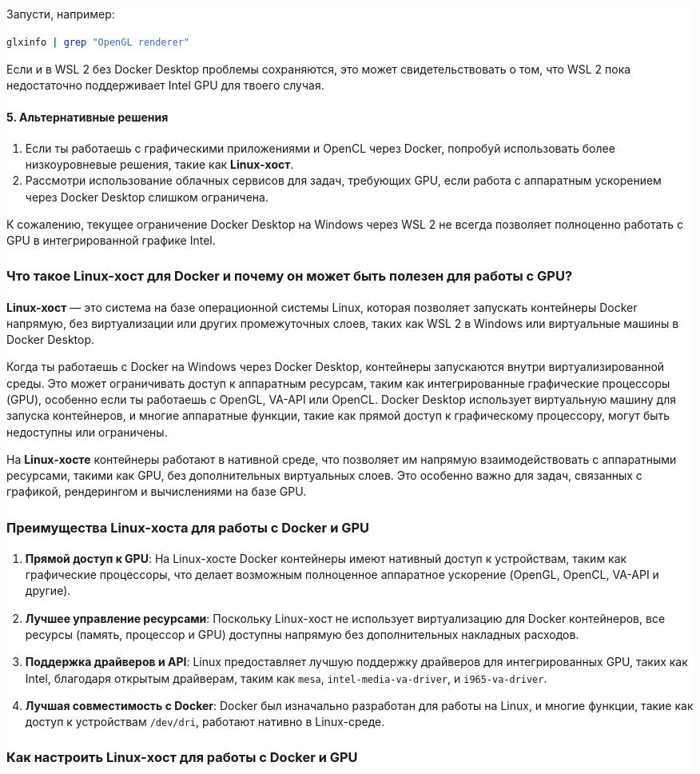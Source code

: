 Запусти, например:

```bash
glxinfo | grep "OpenGL renderer"
```

Если и в WSL 2 без Docker Desktop проблемы сохраняются, это может свидетельствовать о том, что WSL 2 пока недостаточно поддерживает Intel GPU для твоего случая.

#### 5. **Альтернативные решения**

1. Если ты работаешь с графическими приложениями и OpenCL через Docker, попробуй использовать более низкоуровневые решения, такие как **Linux-хост**.
2. Рассмотри использование облачных сервисов для задач, требующих GPU, если работа с аппаратным ускорением через Docker Desktop слишком ограничена.

К сожалению, текущее ограничение Docker Desktop на Windows через WSL 2 не всегда позволяет полноценно работать с GPU в интегрированной графике Intel.

### Что такое Linux-хост для Docker и почему он может быть полезен для работы с GPU?

**Linux-хост** — это система на базе операционной системы Linux, которая позволяет запускать контейнеры Docker напрямую, без виртуализации или других промежуточных слоев, таких как WSL 2 в Windows или виртуальные машины в Docker Desktop.

Когда ты работаешь с Docker на Windows через Docker Desktop, контейнеры запускаются внутри виртуализированной среды. Это может ограничивать доступ к аппаратным ресурсам, таким как интегрированные графические процессоры (GPU), особенно если ты работаешь с OpenGL, VA-API или OpenCL. Docker Desktop использует виртуальную машину для запуска контейнеров, и многие аппаратные функции, такие как прямой доступ к графическому процессору, могут быть недоступны или ограничены.

На **Linux-хосте** контейнеры работают в нативной среде, что позволяет им напрямую взаимодействовать с аппаратными ресурсами, такими как GPU, без дополнительных виртуальных слоев. Это особенно важно для задач, связанных с графикой, рендерингом и вычислениями на базе GPU.

### Преимущества Linux-хоста для работы с Docker и GPU

1. **Прямой доступ к GPU**: 
   На Linux-хосте Docker контейнеры имеют нативный доступ к устройствам, таким как графические процессоры, что делает возможным полноценное аппаратное ускорение (OpenGL, OpenCL, VA-API и другие).
   
2. **Лучшее управление ресурсами**: 
   Поскольку Linux-хост не использует виртуализацию для Docker контейнеров, все ресурсы (память, процессор и GPU) доступны напрямую без дополнительных накладных расходов.
   
3. **Поддержка драйверов и API**: 
   Linux предоставляет лучшую поддержку драйверов для интегрированных GPU, таких как Intel, благодаря открытым драйверам, таким как `mesa`, `intel-media-va-driver`, и `i965-va-driver`.

4. **Лучшая совместимость с Docker**: 
   Docker был изначально разработан для работы на Linux, и многие функции, такие как доступ к устройствам `/dev/dri`, работают нативно в Linux-среде.

### Как настроить Linux-хост для работы с Docker и GPU
